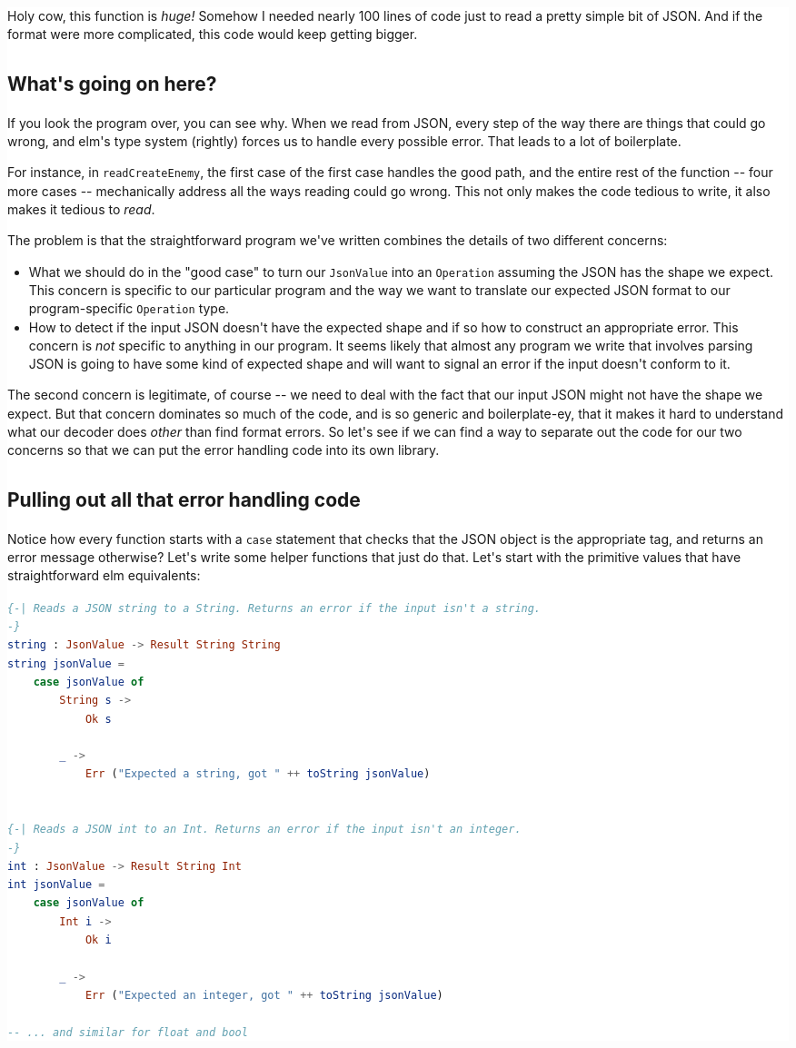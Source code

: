 Holy cow, this function is _huge!_ Somehow I needed nearly 100 lines of code
just to read a pretty simple bit of JSON. And if the format were more
complicated, this code would keep getting bigger.

## What's going on here?

If you look the program over, you can see why. When we read from JSON, every step of the way there are things that could go wrong, and elm's type system (rightly) forces us to handle every possible error. That leads to a lot of boilerplate.

For instance, in `readCreateEnemy`, the first case of the first case handles the good path, and the entire rest of the function -- four more cases -- mechanically address all the ways reading could go wrong. This not only makes the code tedious to write, it also makes it tedious to _read_.

The problem is that the straightforward program we've written combines the
details of two different concerns:
* What we should do in the "good case" to turn our `JsonValue` into an
`Operation` assuming the JSON has the shape we expect. This concern is specific
to our particular program and the way we want to translate our expected JSON
format to our program-specific `Operation` type.
* How to detect if the input JSON doesn't have the expected shape and if so how
to construct an appropriate error. This concern is _not_ specific to anything in
our program. It seems likely that almost any program we write that involves
parsing JSON is going to have some kind of expected shape and will want to
signal an error if the input doesn't conform to it.

The second concern is legitimate, of course -- we need to deal
with the fact that our input JSON might not have the shape we expect. But that
concern dominates so much of the code, and is so generic and boilerplate-ey,
that it makes it hard to understand what our decoder does _other_ than find
format errors. So let's see if we can find a way to separate out the code for
our two concerns so that we can put the error handling code into its own
library.

## Pulling out all that error handling code

Notice how every function starts with a `case` statement that checks that the
JSON object is the appropriate tag, and returns an error message otherwise?
Let's write some helper functions that just do that. Let's start with the
primitive values that have straightforward elm equivalents:
```elm
{-| Reads a JSON string to a String. Returns an error if the input isn't a string.
-}
string : JsonValue -> Result String String
string jsonValue =
    case jsonValue of
        String s ->
            Ok s

        _ ->
            Err ("Expected a string, got " ++ toString jsonValue)


{-| Reads a JSON int to an Int. Returns an error if the input isn't an integer.
-}
int : JsonValue -> Result String Int
int jsonValue =
    case jsonValue of
        Int i ->
            Ok i

        _ ->
            Err ("Expected an integer, got " ++ toString jsonValue)

-- ... and similar for float and bool
```